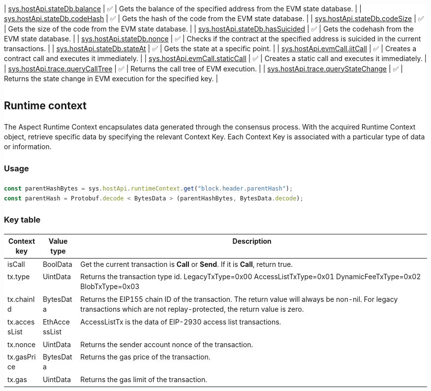 | [sys.hostApi.stateDb.balance](/develop/reference/aspect-lib/components/sys-hostapi#1-balance)                               | ✅            | Gets the balance of the specified address from the EVM state database.                                                                                   |
| [sys.hostApi.stateDb.codeHash](/develop/reference/aspect-lib/components/sys-hostapi#4-codehash)                             | ✅            | Gets the hash of the code from the EVM state database.                                                                                                   |
| [sys.hostApi.stateDb.codeSize](/develop/reference/aspect-lib/components/sys-hostapi#6-codesize)                             | ✅            | Gets the size of the code from the EVM state database.                                                                                                   |
| [sys.hostApi.stateDb.hasSuicided](/develop/reference/aspect-lib/components/sys-hostapi#3-hassuicided)                       | ✅            | Gets the codehash from the EVM state database.                                                                                                           |
| [sys.hostApi.stateDb.nonce](/develop/reference/aspect-lib/components/sys-hostapi#5-nonce)                                   | ✅            | Checks if the contract at the specified address is suicided in the current transactions.                                                                 |
| [sys.hostApi.stateDb.stateAt](/develop/reference/aspect-lib/components/sys-hostapi#2-stateat)                               | ✅            | Gets the state at a specific point.                                                                                                                      |
| [sys.hostApi.evmCall.jitCall](/develop/reference/aspect-lib/components/sys-hostapi#2-jitcall)                               | ✅            | Creates a contract call and executes it immediately.                                                                                                     |
| [sys.hostApi.evmCall.staticCall](/develop/reference/aspect-lib/components/sys-hostapi#1-staticcall)                         | ✅            | Creates a static call and executes it immediately.                                                                                                       |
| [sys.hostApi.trace.queryCallTree](/develop/reference/aspect-lib/components/sys-hostapi#2-querycalltree )                    | ✅            | Returns the call tree of EVM execution.                                                                                                                  |
| [sys.hostApi.trace.queryStateChange](/develop/reference/aspect-lib/components/sys-hostapi#1-querystatechange)               | ✅            | Returns the state change in EVM execution for the specified key.                                                                                         |


## Runtime context

The Aspect Runtime Context encapsulates data generated through the consensus process. With the acquired Runtime Context
object, retrieve specific data by specifying the relevant Context Key. Each Context Key is associated with a particular
type of data or information.

### Usage

```javascript
const parentHashBytes = sys.hostApi.runtimeContext.get("block.header.parentHash");
const parentHash = Protobuf.decode < BytesData > (parentHashBytes, BytesData.decode);
```

### Key table

| Context key                                  | Value type      | Description                                                                                                                                                                               |
|----------------------------------------------|-----------------|-------------------------------------------------------------------------------------------------------------------------------------------------------------------------------------------|
| isCall                                       | BoolData        | Get the current transaction is **Call** or **Send**. If it is **Call**, return true.                                                                                                      |
| tx.type                                      | UintData        | Returns the transaction type id. LegacyTxType=0x00 AccessListTxType=0x01 DynamicFeeTxType=0x02 BlobTxType=0x03                                                                            |
| tx.chainId                                   | BytesData       | Returns the EIP155 chain ID of the transaction. The return value will always be non-nil. For legacy transactions which are not replay-protected, the return value is zero.                |
| tx.accessList                                | EthAccessList   | AccessListTx is the data of EIP-2930 access list transactions.                                                                                                                            |
| tx.nonce                                     | UintData        | Returns the sender account nonce of the transaction.                                                                                                                                      |
| tx.gasPrice                                  | BytesData       | Returns the gas price of the transaction.                                                                                                                                                 |
| tx.gas                                       | UintData        | Returns the gas limit of the transaction.                                                                                                                                                 |